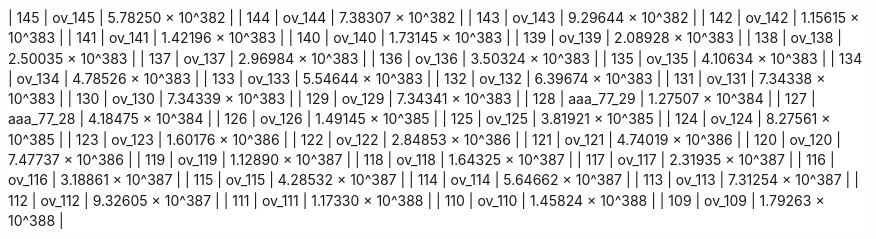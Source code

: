 | 145 | ov_145 | 5.78250 × 10^382 |
| 144 | ov_144 | 7.38307 × 10^382 |
| 143 | ov_143 | 9.29644 × 10^382 |
| 142 | ov_142 | 1.15615 × 10^383 |
| 141 | ov_141 | 1.42196 × 10^383 |
| 140 | ov_140 | 1.73145 × 10^383 |
| 139 | ov_139 | 2.08928 × 10^383 |
| 138 | ov_138 | 2.50035 × 10^383 |
| 137 | ov_137 | 2.96984 × 10^383 |
| 136 | ov_136 | 3.50324 × 10^383 |
| 135 | ov_135 | 4.10634 × 10^383 |
| 134 | ov_134 | 4.78526 × 10^383 |
| 133 | ov_133 | 5.54644 × 10^383 |
| 132 | ov_132 | 6.39674 × 10^383 |
| 131 | ov_131 | 7.34338 × 10^383 |
| 130 | ov_130 | 7.34339 × 10^383 |
| 129 | ov_129 | 7.34341 × 10^383 |
| 128 | aaa_77_29 | 1.27507 × 10^384 |
| 127 | aaa_77_28 | 4.18475 × 10^384 |
| 126 | ov_126 | 1.49145 × 10^385 |
| 125 | ov_125 | 3.81921 × 10^385 |
| 124 | ov_124 | 8.27561 × 10^385 |
| 123 | ov_123 | 1.60176 × 10^386 |
| 122 | ov_122 | 2.84853 × 10^386 |
| 121 | ov_121 | 4.74019 × 10^386 |
| 120 | ov_120 | 7.47737 × 10^386 |
| 119 | ov_119 | 1.12890 × 10^387 |
| 118 | ov_118 | 1.64325 × 10^387 |
| 117 | ov_117 | 2.31935 × 10^387 |
| 116 | ov_116 | 3.18861 × 10^387 |
| 115 | ov_115 | 4.28532 × 10^387 |
| 114 | ov_114 | 5.64662 × 10^387 |
| 113 | ov_113 | 7.31254 × 10^387 |
| 112 | ov_112 | 9.32605 × 10^387 |
| 111 | ov_111 | 1.17330 × 10^388 |
| 110 | ov_110 | 1.45824 × 10^388 |
| 109 | ov_109 | 1.79263 × 10^388 |